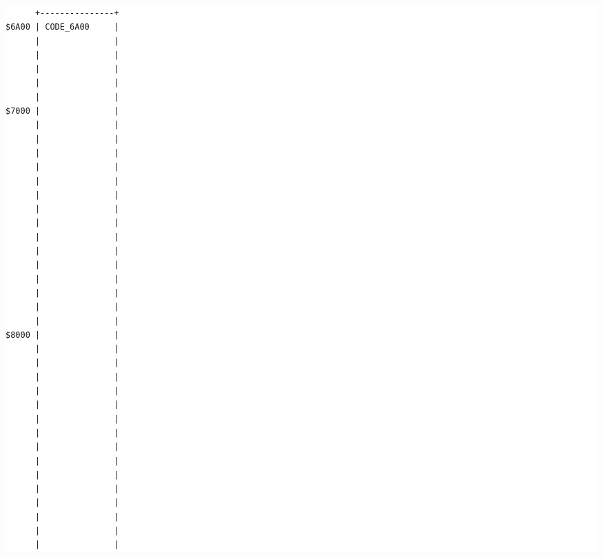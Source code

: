           +---------------+
    $6A00 | CODE_6A00     |
          |               |
          |               |
          |               |
          |               |
          |               |
    $7000 |               |
          |               |
          |               |
          |               |
          |               |
          |               |
          |               |
          |               |
          |               |
          |               |
          |               |
          |               |
          |               |
          |               |
          |               |
          |               |
    $8000 |               |
          |               |
          |               |
          |               |
          |               |
          |               |
          |               |
          |               |
          |               |
          |               |
          |               |
          |               |
          |               |
          |               |
          |               |
          |               |